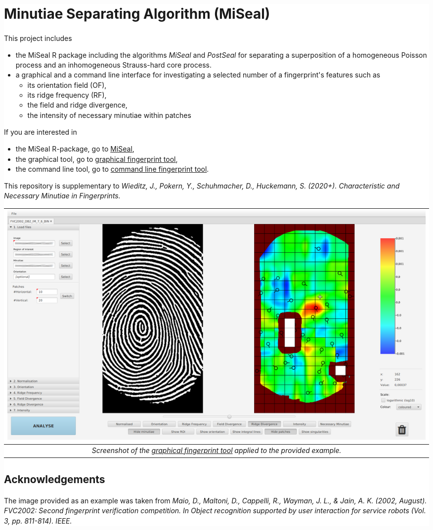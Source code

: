 

# Minutiae Separating Algorithm (MiSeal)

This project includes 

 - the MiSeal R package including the algorithms *MiSeal* and *PostSeal* for separating a superposition of a homogeneous Poisson process and an inhomogeneous Strauss-hard core process.	 
 - a graphical and a command line interface for investigating a selected number of a fingerprint's features such as 
	 - its orientation field (OF), 
	 - its ridge frequency (RF),
	 - the field and ridge divergence,
	 - the intensity of necessary minutiae within patches


If you are interested in 

 - the MiSeal R-package, go to [MiSeal](#miseal),
 - the graphical tool, go to [graphical fingerprint tool](#graphical-fingerprint-tool),
 - the command line tool, go to [command line fingerprint tool](#command-line-fingerprint-tool).

This repository is supplementary to <cite>Wieditz, J., Pokern, Y., Schuhmacher, D., Huckemann, S. (2020+). Characteristic and Necessary Minutiae in Fingerprints.</cite>

| ![ScreenshotGUI](https://github.com/jwieditz/MiSeal/blob/master/GUI/GUI_screenshot.png) | 
|:--:| 
| *Screenshot of the [graphical fingerprint tool](#graphical-fingerprint-tool) applied to the provided example.* |

## Acknowledgements
The image provided as an example was taken from <cite>Maio, D., Maltoni, D., Cappelli, R., Wayman, J. L., & Jain, A. K. (2002, August). FVC2002: Second fingerprint verification competition. In Object recognition supported by user interaction for service robots (Vol. 3, pp. 811-814). IEEE.</cite>
  